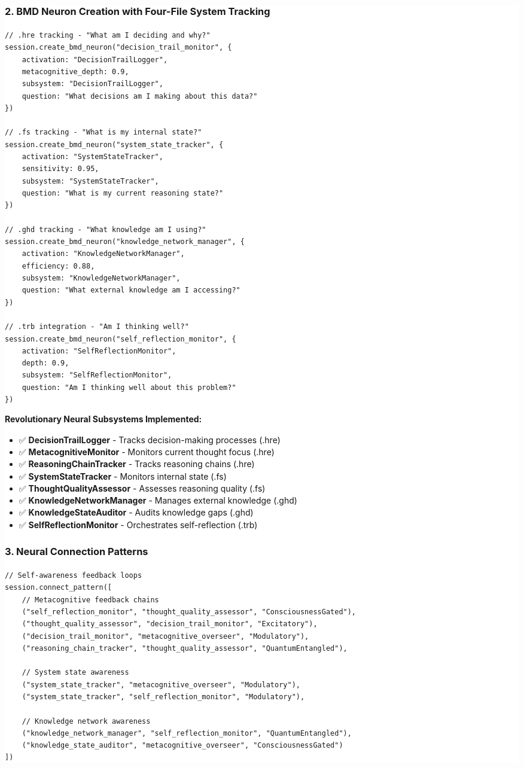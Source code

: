 ### 2. BMD Neuron Creation with Four-File System Tracking

```turbulance
// .hre tracking - "What am I deciding and why?"
session.create_bmd_neuron("decision_trail_monitor", {
    activation: "DecisionTrailLogger",
    metacognitive_depth: 0.9,
    subsystem: "DecisionTrailLogger",
    question: "What decisions am I making about this data?"
})

// .fs tracking - "What is my internal state?"
session.create_bmd_neuron("system_state_tracker", {
    activation: "SystemStateTracker", 
    sensitivity: 0.95,
    subsystem: "SystemStateTracker",
    question: "What is my current reasoning state?"
})

// .ghd tracking - "What knowledge am I using?"
session.create_bmd_neuron("knowledge_network_manager", {
    activation: "KnowledgeNetworkManager",
    efficiency: 0.88,
    subsystem: "KnowledgeNetworkManager", 
    question: "What external knowledge am I accessing?"
})

// .trb integration - "Am I thinking well?"
session.create_bmd_neuron("self_reflection_monitor", {
    activation: "SelfReflectionMonitor",
    depth: 0.9,
    subsystem: "SelfReflectionMonitor",
    question: "Am I thinking well about this problem?"
})
```

**Revolutionary Neural Subsystems Implemented:**
- ✅ **DecisionTrailLogger** - Tracks decision-making processes (.hre)
- ✅ **MetacognitiveMonitor** - Monitors current thought focus (.hre)
- ✅ **ReasoningChainTracker** - Tracks reasoning chains (.hre)
- ✅ **SystemStateTracker** - Monitors internal state (.fs)
- ✅ **ThoughtQualityAssessor** - Assesses reasoning quality (.fs)
- ✅ **KnowledgeNetworkManager** - Manages external knowledge (.ghd)
- ✅ **KnowledgeStateAuditor** - Audits knowledge gaps (.ghd)
- ✅ **SelfReflectionMonitor** - Orchestrates self-reflection (.trb)

### 3. Neural Connection Patterns

```turbulance
// Self-awareness feedback loops
session.connect_pattern([
    // Metacognitive feedback chains
    ("self_reflection_monitor", "thought_quality_assessor", "ConsciousnessGated"),
    ("thought_quality_assessor", "decision_trail_monitor", "Excitatory"),
    ("decision_trail_monitor", "metacognitive_overseer", "Modulatory"),
    ("reasoning_chain_tracker", "thought_quality_assessor", "QuantumEntangled"),
    
    // System state awareness
    ("system_state_tracker", "metacognitive_overseer", "Modulatory"),
    ("system_state_tracker", "self_reflection_monitor", "Modulatory"),
    
    // Knowledge network awareness
    ("knowledge_network_manager", "self_reflection_monitor", "QuantumEntangled"),
    ("knowledge_state_auditor", "metacognitive_overseer", "ConsciousnessGated")
])
```